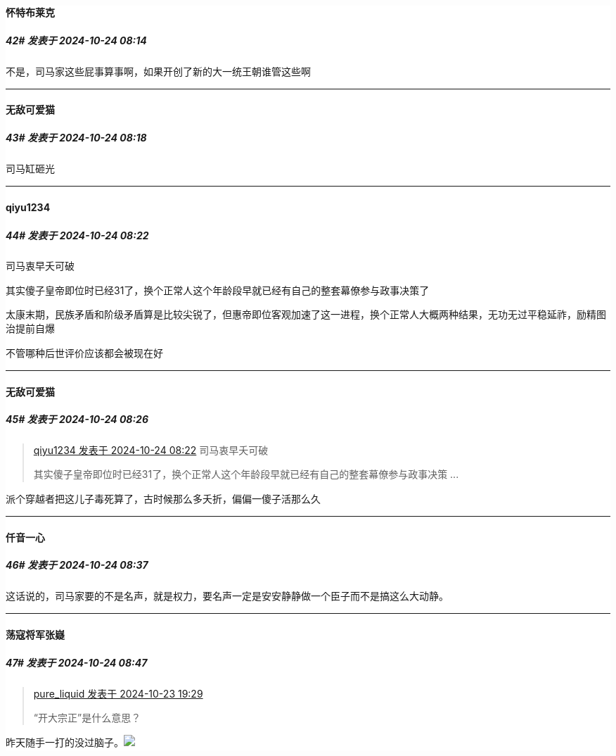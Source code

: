 ####  怀特布莱克  
##### 42#       发表于 2024-10-24 08:14

不是，司马家这些屁事算事啊，如果开创了新的大一统王朝谁管这些啊


*****

####  无敌可爱猫  
##### 43#       发表于 2024-10-24 08:18

司马缸砸光


*****

####  qiyu1234  
##### 44#       发表于 2024-10-24 08:22

司马衷早夭可破

其实傻子皇帝即位时已经31了，换个正常人这个年龄段早就已经有自己的整套幕僚参与政事决策了

太康末期，民族矛盾和阶级矛盾算是比较尖锐了，但惠帝即位客观加速了这一进程，换个正常人大概两种结果，无功无过平稳延祚，励精图治提前自爆

不管哪种后世评价应该都会被现在好


*****

####  无敌可爱猫  
##### 45#       发表于 2024-10-24 08:26

<blockquote><a href="httphttps://bbs.saraba1st.com/2b/forum.php?mod=redirect&amp;goto=findpost&amp;pid=66528275&amp;ptid=2204230" target="_blank">qiyu1234 发表于 2024-10-24 08:22</a>
司马衷早夭可破

其实傻子皇帝即位时已经31了，换个正常人这个年龄段早就已经有自己的整套幕僚参与政事决策 ...</blockquote>
派个穿越者把这儿子毒死算了，古时候那么多夭折，偏偏一傻子活那么久


*****

####  仟音一心  
##### 46#       发表于 2024-10-24 08:37

这话说的，司马家要的不是名声，就是权力，要名声一定是安安静静做一个臣子而不是搞这么大动静。


*****

####  荡寇将军张嶷  
##### 47#       发表于 2024-10-24 08:47

<blockquote><a href="httphttps://bbs.saraba1st.com/2b/forum.php?mod=redirect&amp;goto=findpost&amp;pid=66525625&amp;ptid=2204230" target="_blank">pure_liquid 发表于 2024-10-23 19:29</a>

“开大宗正”是什么意思？</blockquote>
昨天随手一打的没过脑子。<img src="https://static.saraba1st.com/image/smiley/face/31.gif" referrerpolicy="no-referrer">
